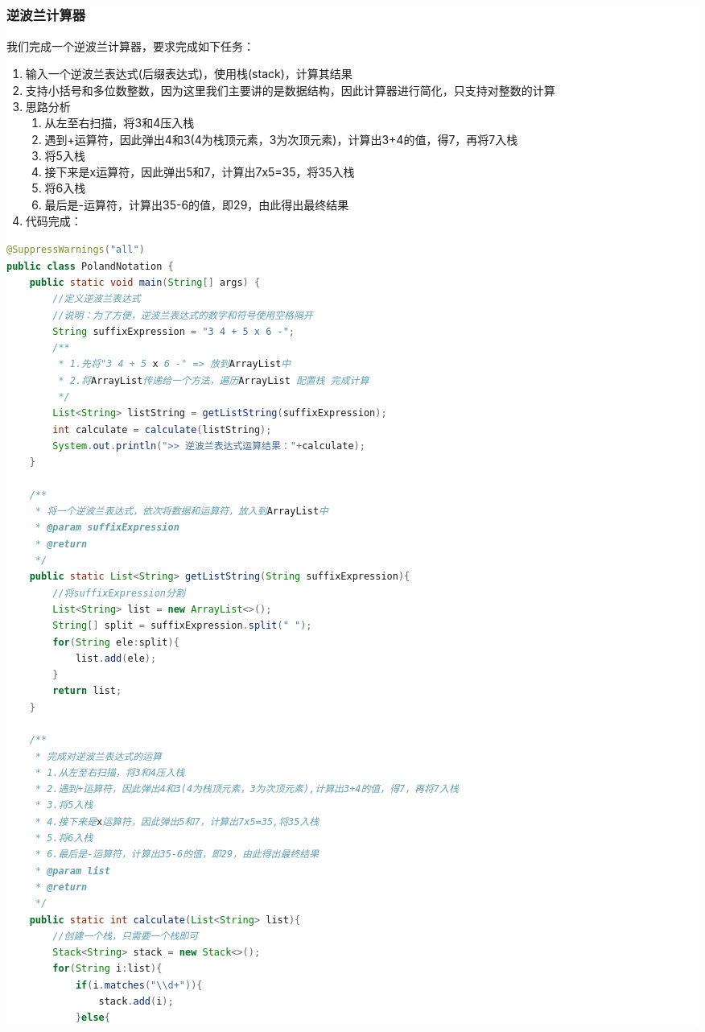 ### 逆波兰计算器

我们完成一个逆波兰计算器，要求完成如下任务：

1.  输入一个逆波兰表达式(后缀表达式)，使用栈(stack)，计算其结果
2.  支持小括号和多位数整数，因为这里我们主要讲的是数据结构，因此计算器进行简化，只支持对整数的计算
3.  思路分析
    1.  从左至右扫描，将3和4压入栈
    2.  遇到+运算符，因此弹出4和3(4为栈顶元素，3为次顶元素)，计算出3+4的值，得7，再将7入栈
    3.  将5入栈
    4.  接下来是x运算符，因此弹出5和7，计算出7x5=35，将35入栈
    5.  将6入栈
    6.  最后是-运算符，计算出35-6的值，即29，由此得出最终结果
4.  代码完成：

```java
@SuppressWarnings("all")
public class PolandNotation {
    public static void main(String[] args) {
        //定义逆波兰表达式
        //说明：为了方便，逆波兰表达式的数字和符号使用空格隔开
        String suffixExpression = "3 4 + 5 x 6 -";
        /**
         * 1.先将"3 4 + 5 x 6 -" => 放到ArrayList中
         * 2.将ArrayList传递给一个方法，遍历ArrayList 配置栈 完成计算
         */
        List<String> listString = getListString(suffixExpression);
        int calculate = calculate(listString);
        System.out.println(">> 逆波兰表达式运算结果："+calculate);
    }

    /**
     * 将一个逆波兰表达式，依次将数据和运算符，放入到ArrayList中
     * @param suffixExpression
     * @return
     */
    public static List<String> getListString(String suffixExpression){
        //将suffixExpression分割
        List<String> list = new ArrayList<>();
        String[] split = suffixExpression.split(" ");
        for(String ele:split){
            list.add(ele);
        }
        return list;
    }

    /**
     * 完成对逆波兰表达式的运算
     * 1.从左至右扫描，将3和4压入栈
     * 2.遇到+运算符，因此弹出4和3(4为栈顶元素，3为次顶元素),计算出3+4的值，得7，再将7入栈
     * 3.将5入栈
     * 4.接下来是x运算符，因此弹出5和7，计算出7x5=35,将35入栈
     * 5.将6入栈
     * 6.最后是-运算符，计算出35-6的值，即29，由此得出最终结果
     * @param list
     * @return
     */
    public static int calculate(List<String> list){
        //创建一个栈，只需要一个栈即可
        Stack<String> stack = new Stack<>();
        for(String i:list){
            if(i.matches("\\d+")){
                stack.add(i);
            }else{
```